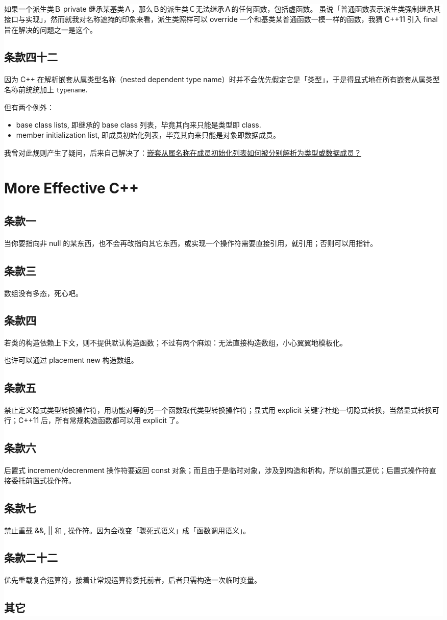 如果一个派生类Ｂ private 继承某基类Ａ，那么Ｂ的派生类Ｃ无法继承Ａ的任何函数，包括虚函数。
虽说「普通函数表示派生类强制继承其接口与实现」，然而就我对名称遮掩的印象来看，派生类照样可以 override 一个和基类某普通函数一模一样的函数，我猜 C++11 引入 final 旨在解决的问题之一是这个。

## 条款四十二

因为 C++ 在解析嵌套从属类型名称（nested dependent type name）时并不会优先假定它是「类型」，于是得显式地在所有嵌套从属类型名称前统统加上 `typename`.

但有两个例外：

* base class lists, 即继承的 base class 列表，毕竟其向来只能是类型即 class.
* member initialization list, 即成员初始化列表，毕竟其向来只能是对象即数据成员。

我曾对此规则产生了疑问，后来自己解决了：[嵌套从属名称在成员初始化列表如何被分别解析为类型或数据成员？](http://segmentfault.com/q/1010000004034584/a-1020000004034914)

# More Effective C++

## 条款一

当你要指向非 null 的某东西，也不会再改指向其它东西，或实现一个操作符需要直接引用，就引用；否则可以用指针。

## 条款三

数组没有多态，死心吧。

## 条款四

若类的构造依赖上下文，则不提供默认构造函数；不过有两个麻烦：无法直接构造数组，小心翼翼地模板化。

也许可以通过 placement new 构造数组。

## 条款五

禁止定义隐式类型转换操作符，用功能对等的另一个函数取代类型转换操作符；显式用 explicit 关键字杜绝一切隐式转换，当然显式转换可行；C++11 后，所有常规构造函数都可以用 explicit 了。

## 条款六

后置式 increment/decrenment 操作符要返回 const 对象；而且由于是临时对象，涉及到构造和析构，所以前置式更优；后置式操作符直接委托前置式操作符。

## 条款七

禁止重载 &&, || 和 , 操作符。因为会改变「骤死式语义」成「函数调用语义」。

## 条款二十二

优先重载复合运算符，接着让常规运算符委托前者，后者只需构造一次临时变量。

## 其它
